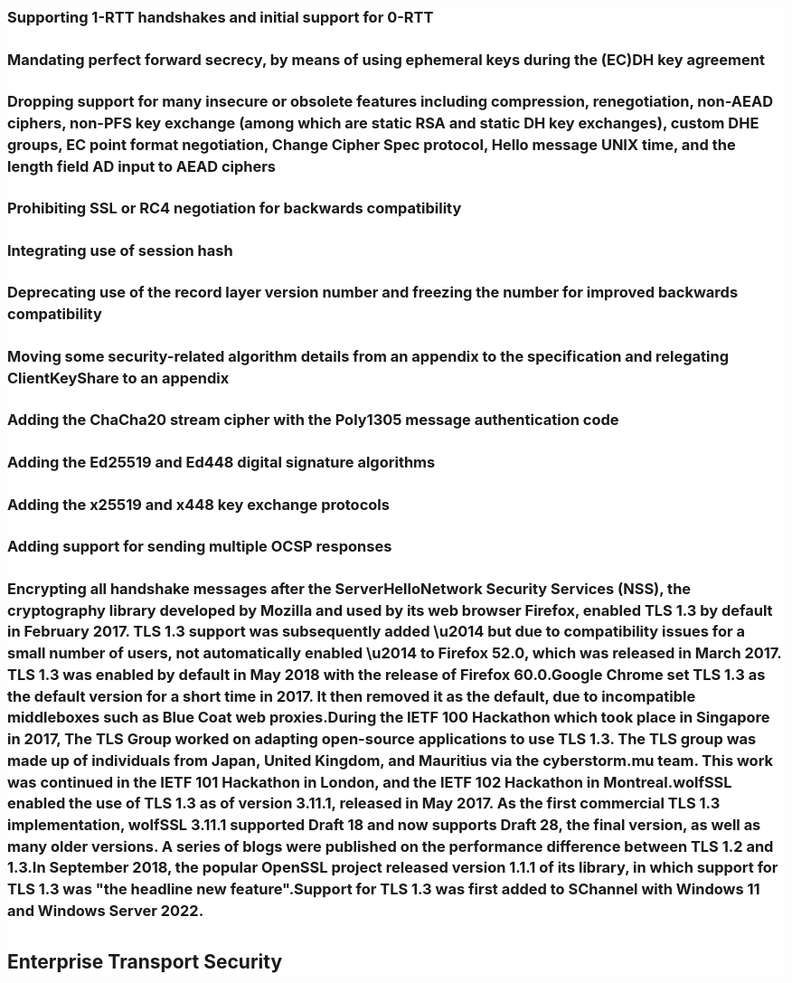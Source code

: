 ### Supporting 1-RTT handshakes and initial support for 0-RTT 
### Mandating perfect forward secrecy, by means of using ephemeral keys during the (EC)DH key agreement 
### Dropping support for many insecure or obsolete features including compression, renegotiation, non-AEAD ciphers, non-PFS key exchange (among which are static RSA and static DH key exchanges), custom DHE groups, EC point format negotiation, Change Cipher Spec protocol, Hello message UNIX time, and the length field AD input to AEAD ciphers 
### Prohibiting SSL or RC4 negotiation for backwards compatibility 
### Integrating use of session hash 
### Deprecating use of the record layer version number and freezing the number for improved backwards compatibility 
### Moving some security-related algorithm details from an appendix to the specification and relegating ClientKeyShare to an appendix 
### Adding the ChaCha20 stream cipher with the Poly1305 message authentication code 
### Adding the Ed25519 and Ed448 digital signature algorithms 
### Adding the x25519 and x448 key exchange protocols 
### Adding support for sending multiple OCSP responses 
### Encrypting all handshake messages after the ServerHelloNetwork Security Services (NSS), the cryptography library developed by Mozilla and used by its web browser Firefox, enabled TLS 1.3 by default in February 2017. TLS 1.3 support was subsequently added \u2014 but due to compatibility issues for a small number of users, not automatically enabled \u2014 to Firefox 52.0, which was released in March 2017. TLS 1.3 was enabled by default in May 2018 with the release of Firefox 60.0.Google Chrome set TLS 1.3 as the default version for a short time in 2017. It then removed it as the default, due to incompatible middleboxes such as Blue Coat web proxies.During the IETF 100 Hackathon which took place in Singapore in 2017, The TLS Group worked on adapting open-source applications to use TLS 1.3. The TLS group was made up of individuals from Japan, United Kingdom, and Mauritius via the cyberstorm.mu team. This work was continued in the IETF 101 Hackathon in London, and the IETF 102 Hackathon in Montreal.wolfSSL enabled the use of TLS 1.3 as of version 3.11.1, released in May 2017. As the first commercial TLS 1.3 implementation, wolfSSL 3.11.1 supported Draft 18 and now supports Draft 28, the final version, as well as many older versions. A series of blogs were published on the performance difference between TLS 1.2 and 1.3.In September 2018, the popular OpenSSL project released version 1.1.1 of its library, in which support for TLS 1.3 was \"the headline new feature\".Support for TLS 1.3 was first added to SChannel with Windows 11 and Windows Server 2022.
## Enterprise Transport Security  